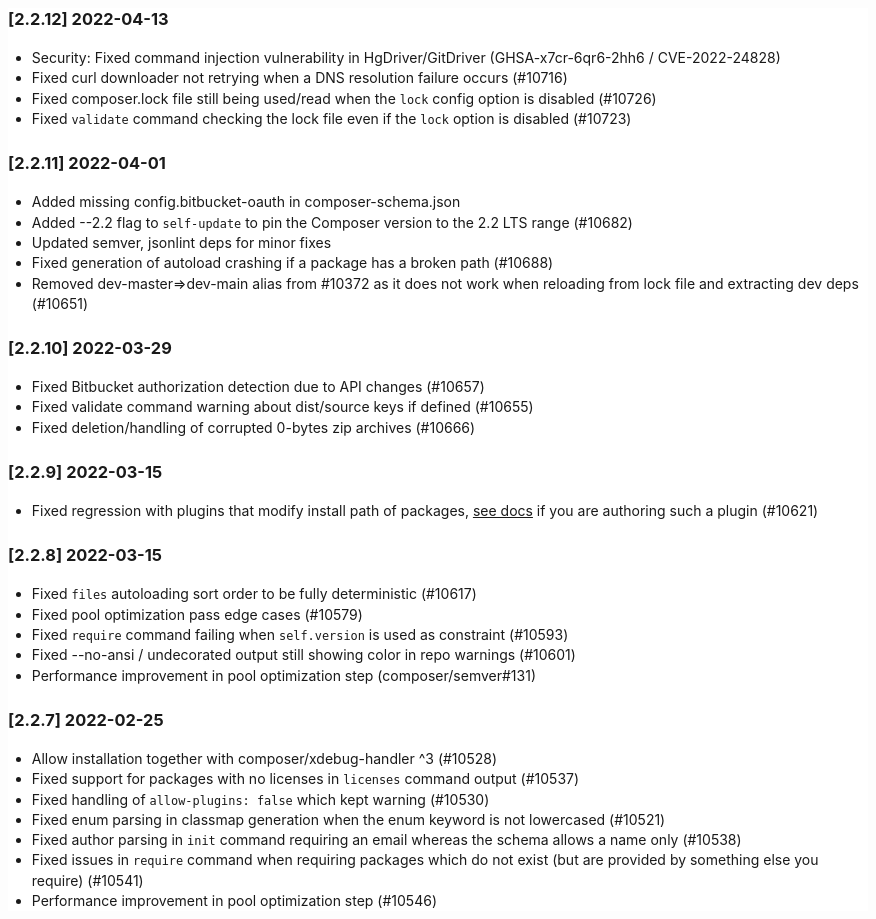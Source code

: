 ### [2.2.12] 2022-04-13

  * Security: Fixed command injection vulnerability in HgDriver/GitDriver
    (GHSA-x7cr-6qr6-2hh6 / CVE-2022-24828)
  * Fixed curl downloader not retrying when a DNS resolution failure occurs
    (#10716)
  * Fixed composer.lock file still being used/read when the `lock` config
    option is disabled (#10726)
  * Fixed `validate` command checking the lock file even if the `lock`
    option is disabled (#10723)

### [2.2.11] 2022-04-01

  * Added missing config.bitbucket-oauth in composer-schema.json
  * Added --2.2 flag to `self-update` to pin the Composer version to the 2.2
    LTS range (#10682)
  * Updated semver, jsonlint deps for minor fixes
  * Fixed generation of autoload crashing if a package has a broken path
    (#10688)
  * Removed dev-master=>dev-main alias from #10372 as it does not work when
    reloading from lock file and extracting dev deps (#10651)

### [2.2.10] 2022-03-29

  * Fixed Bitbucket authorization detection due to API changes (#10657)
  * Fixed validate command warning about dist/source keys if defined
    (#10655)
  * Fixed deletion/handling of corrupted 0-bytes zip archives (#10666)

### [2.2.9] 2022-03-15

  * Fixed regression with plugins that modify install path of packages, [see
    docs](https://getcomposer.org/doc/articles/plugins.md#plugin-modifies-install-path)
    if you are authoring such a plugin (#10621)

### [2.2.8] 2022-03-15

  * Fixed `files` autoloading sort order to be fully deterministic (#10617)
  * Fixed pool optimization pass edge cases (#10579)
  * Fixed `require` command failing when `self.version` is used as
    constraint (#10593)
  * Fixed --no-ansi / undecorated output still showing color in repo
    warnings (#10601)
  * Performance improvement in pool optimization step (composer/semver#131)

### [2.2.7] 2022-02-25

  * Allow installation together with composer/xdebug-handler ^3 (#10528)
  * Fixed support for packages with no licenses in `licenses` command output
    (#10537)
  * Fixed handling of `allow-plugins: false` which kept warning (#10530)
  * Fixed enum parsing in classmap generation when the enum keyword is not
    lowercased (#10521)
  * Fixed author parsing in `init` command requiring an email whereas the
    schema allows a name only (#10538)
  * Fixed issues in `require` command when requiring packages which do not
    exist (but are provided by something else you require) (#10541)
  * Performance improvement in pool optimization step (#10546)
